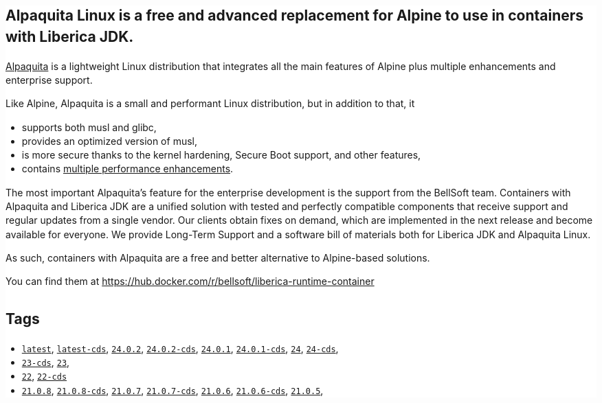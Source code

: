 ## Alpaquita Linux is a free and advanced replacement for Alpine to use in containers with Liberica JDK.

[Alpaquita](https://bell-sw.com/alpaquita-linux/) is a lightweight Linux distribution that integrates all the main features of Alpine plus multiple enhancements and enterprise support.

Like Alpine, Alpaquita is a small and performant Linux distribution, but in addition to that, it
 - supports both musl and glibc,
 - provides an optimized version of musl,
 - is more secure thanks to the kernel hardening, Secure Boot support, and other features,
 - contains [multiple performance enhancements](https://bell-sw.com/blog/alpaquita-linux-features-explained/).

The most important Alpaquita’s feature for the enterprise development is the support from the BellSoft team. Containers with Alpaquita and Liberica JDK are a unified solution with tested and perfectly compatible components that receive support and regular updates from a single vendor. Our clients obtain fixes on demand, which are implemented in the next release and become available for everyone. We provide Long-Term Support and a software bill of materials both for Liberica JDK and Alpaquita Linux.

As such, containers with Alpaquita are a free and better alternative to Alpine-based solutions.

You can find them at https://hub.docker.com/r/bellsoft/liberica-runtime-container

## Tags
* [`latest`](https://github.com/bell-sw/Liberica/blob/master/docker/repos/liberica-openjdk-alpine-musl/24/Dockerfile),
[`latest-cds`](https://github.com/bell-sw/Liberica/blob/master/docker/repos/liberica-openjdk-alpine-musl/24/Dockerfile),
[`24.0.2`](https://github.com/bell-sw/Liberica/blob/master/docker/repos/liberica-openjdk-alpine-musl/24/Dockerfile),
[`24.0.2-cds`](https://github.com/bell-sw/Liberica/blob/master/docker/repos/liberica-openjdk-alpine-musl/24/Dockerfile),
[`24.0.1`](https://github.com/bell-sw/Liberica/blob/master/docker/repos/liberica-openjdk-alpine-musl/24/Dockerfile),
[`24.0.1-cds`](https://github.com/bell-sw/Liberica/blob/master/docker/repos/liberica-openjdk-alpine-musl/24/Dockerfile),
[`24`](https://github.com/bell-sw/Liberica/blob/master/docker/repos/liberica-openjdk-alpine-musl/24/Dockerfile),
[`24-cds`](https://github.com/bell-sw/Liberica/blob/master/docker/repos/liberica-openjdk-alpine-musl/24/Dockerfile),
* [`23-cds`](https://github.com/bell-sw/Liberica/blob/master/docker/repos/liberica-openjdk-alpine-musl/23/Dockerfile),
[`23`](https://github.com/bell-sw/Liberica/blob/master/docker/repos/liberica-openjdk-alpine-musl/23/Dockerfile),
* [`22`](https://github.com/bell-sw/Liberica/blob/master/docker/repos/liberica-openjdk-alpine-musl/22/Dockerfile),
[`22-cds`](https://github.com/bell-sw/Liberica/blob/master/docker/repos/liberica-openjdk-alpine-musl/22/Dockerfile)
* [`21.0.8`](https://github.com/bell-sw/Liberica/blob/master/docker/repos/liberica-openjdk-alpine-musl/21/Dockerfile),
[`21.0.8-cds`](https://github.com/bell-sw/Liberica/blob/master/docker/repos/liberica-openjdk-alpine-musl/21/Dockerfile),
[`21.0.7`](https://github.com/bell-sw/Liberica/blob/master/docker/repos/liberica-openjdk-alpine-musl/21/Dockerfile),
[`21.0.7-cds`](https://github.com/bell-sw/Liberica/blob/master/docker/repos/liberica-openjdk-alpine-musl/21/Dockerfile),
[`21.0.6`](https://github.com/bell-sw/Liberica/blob/master/docker/repos/liberica-openjdk-alpine-musl/21/Dockerfile),
[`21.0.6-cds`](https://github.com/bell-sw/Liberica/blob/master/docker/repos/liberica-openjdk-alpine-musl/21/Dockerfile),
[`21.0.5`](https://github.com/bell-sw/Liberica/blob/master/docker/repos/liberica-openjdk-alpine-musl/21/Dockerfile),